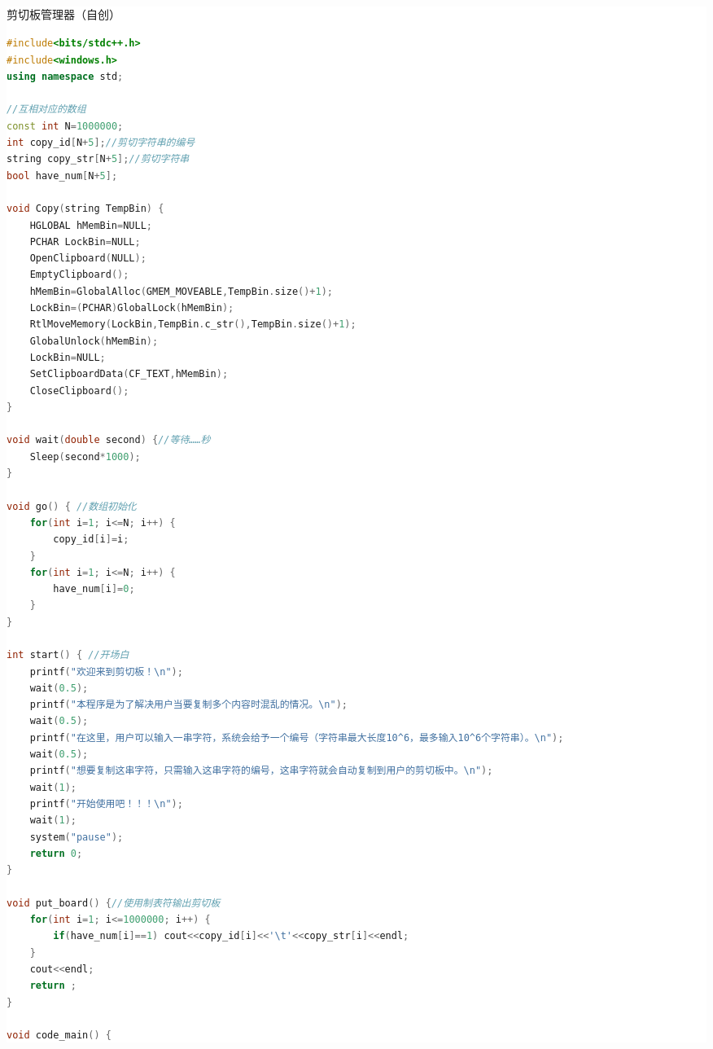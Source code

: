 
剪切板管理器（自创）

```cpp
#include<bits/stdc++.h>
#include<windows.h>
using namespace std;

//互相对应的数组
const int N=1000000;
int copy_id[N+5];//剪切字符串的编号
string copy_str[N+5];//剪切字符串
bool have_num[N+5];

void Copy(string TempBin) {
	HGLOBAL hMemBin=NULL;
	PCHAR LockBin=NULL;
	OpenClipboard(NULL);
	EmptyClipboard();
	hMemBin=GlobalAlloc(GMEM_MOVEABLE,TempBin.size()+1);
	LockBin=(PCHAR)GlobalLock(hMemBin);
	RtlMoveMemory(LockBin,TempBin.c_str(),TempBin.size()+1);
	GlobalUnlock(hMemBin);
	LockBin=NULL;
	SetClipboardData(CF_TEXT,hMemBin);
	CloseClipboard();
}

void wait(double second) {//等待……秒
	Sleep(second*1000);
}

void go() { //数组初始化
	for(int i=1; i<=N; i++) {
		copy_id[i]=i;
	}
	for(int i=1; i<=N; i++) {
		have_num[i]=0;
	}
}

int start() { //开场白
	printf("欢迎来到剪切板！\n");
	wait(0.5);
	printf("本程序是为了解决用户当要复制多个内容时混乱的情况。\n");
	wait(0.5);
	printf("在这里，用户可以输入一串字符，系统会给予一个编号（字符串最大长度10^6，最多输入10^6个字符串）。\n");
	wait(0.5);
	printf("想要复制这串字符，只需输入这串字符的编号，这串字符就会自动复制到用户的剪切板中。\n");
	wait(1);
	printf("开始使用吧！！！\n");
	wait(1);
	system("pause");
	return 0;
}

void put_board() {//使用制表符输出剪切板
	for(int i=1; i<=1000000; i++) {
		if(have_num[i]==1) cout<<copy_id[i]<<'\t'<<copy_str[i]<<endl;
	}
	cout<<endl;
	return ;
}

void code_main() {
```